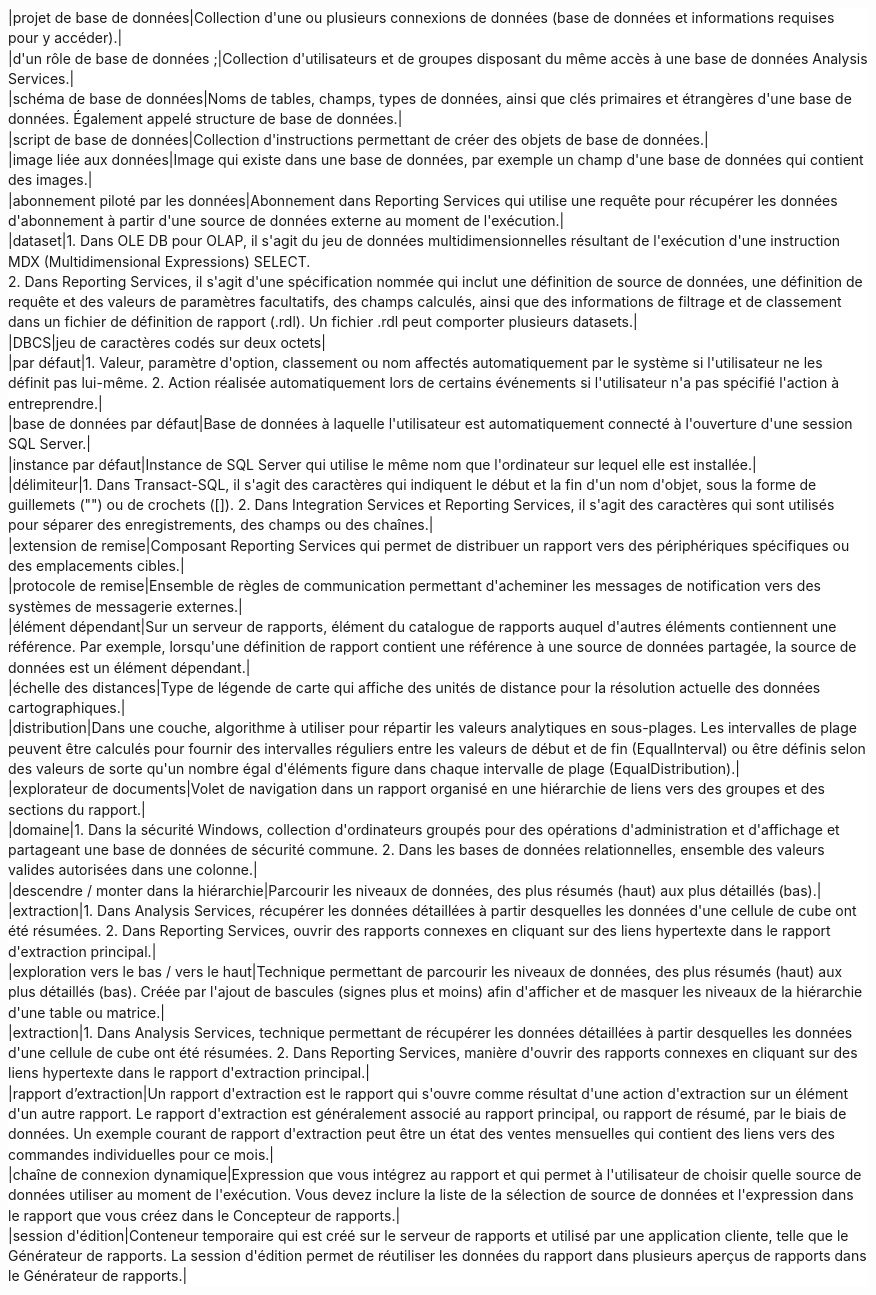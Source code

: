 |projet de base de données|Collection d'une ou plusieurs connexions de données (base de données et informations requises pour y accéder).|  
|d'un rôle de base de données ;|Collection d'utilisateurs et de groupes disposant du même accès à une base de données Analysis Services.|  
|schéma de base de données|Noms de tables, champs, types de données, ainsi que clés primaires et étrangères d'une base de données. Également appelé structure de base de données.|  
|script de base de données|Collection d'instructions permettant de créer des objets de base de données.|  
|image liée aux données|Image qui existe dans une base de données, par exemple un champ d'une base de données qui contient des images.|  
|abonnement piloté par les données|Abonnement dans Reporting Services qui utilise une requête pour récupérer les données d'abonnement à partir d'une source de données externe au moment de l'exécution.|  
|dataset|1. Dans OLE DB pour OLAP, il s'agit du jeu de données multidimensionnelles résultant de l'exécution d'une instruction MDX (Multidimensional Expressions) SELECT.   <br />2. Dans Reporting Services, il s'agit d'une spécification nommée qui inclut une définition de source de données, une définition de requête et des valeurs de paramètres facultatifs, des champs calculés, ainsi que des informations de filtrage et de classement dans un fichier de définition de rapport (.rdl). Un fichier .rdl peut comporter plusieurs datasets.|  
|DBCS|jeu de caractères codés sur deux octets|  
|par défaut|1. Valeur, paramètre d'option, classement ou nom affectés automatiquement par le système si l'utilisateur ne les définit pas lui-même. 2. Action réalisée automatiquement lors de certains événements si l'utilisateur n'a pas spécifié l'action à entreprendre.|  
|base de données par défaut|Base de données à laquelle l'utilisateur est automatiquement connecté à l'ouverture d'une session SQL Server.|  
|instance par défaut|Instance de SQL Server qui utilise le même nom que l'ordinateur sur lequel elle est installée.|  
|délimiteur|1. Dans Transact-SQL, il s'agit des caractères qui indiquent le début et la fin d'un nom d'objet, sous la forme de guillemets ("") ou de crochets ([]). 2. Dans Integration Services et Reporting Services, il s'agit des caractères qui sont utilisés pour séparer des enregistrements, des champs ou des chaînes.|  
|extension de remise|Composant Reporting Services qui permet de distribuer un rapport vers des périphériques spécifiques ou des emplacements cibles.|  
|protocole de remise|Ensemble de règles de communication permettant d'acheminer les messages de notification vers des systèmes de messagerie externes.|  
|élément dépendant|Sur un serveur de rapports, élément du catalogue de rapports auquel d'autres éléments contiennent une référence. Par exemple, lorsqu'une définition de rapport contient une référence à une source de données partagée, la source de données est un élément dépendant.|  
|échelle des distances|Type de légende de carte qui affiche des unités de distance pour la résolution actuelle des données cartographiques.|  
|distribution|Dans une couche, algorithme à utiliser pour répartir les valeurs analytiques en sous-plages. Les intervalles de plage peuvent être calculés pour fournir des intervalles réguliers entre les valeurs de début et de fin (EqualInterval) ou être définis selon des valeurs de sorte qu'un nombre égal d'éléments figure dans chaque intervalle de plage (EqualDistribution).|  
|explorateur de documents|Volet de navigation dans un rapport organisé en une hiérarchie de liens vers des groupes et des sections du rapport.|  
|domaine|1. Dans la sécurité Windows, collection d'ordinateurs groupés pour des opérations d'administration et d'affichage et partageant une base de données de sécurité commune. 2. Dans les bases de données relationnelles, ensemble des valeurs valides autorisées dans une colonne.|  
|descendre / monter dans la hiérarchie|Parcourir les niveaux de données, des plus résumés (haut) aux plus détaillés (bas).|  
|extraction|1. Dans Analysis Services, récupérer les données détaillées à partir desquelles les données d'une cellule de cube ont été résumées. 2. Dans Reporting Services, ouvrir des rapports connexes en cliquant sur des liens hypertexte dans le rapport d'extraction principal.|  
|exploration vers le bas / vers le haut|Technique permettant de parcourir les niveaux de données, des plus résumés (haut) aux plus détaillés (bas). Créée par l'ajout de bascules (signes plus et moins) afin d'afficher et de masquer les niveaux de la hiérarchie d'une table ou matrice.|  
|extraction|1. Dans Analysis Services, technique permettant de récupérer les données détaillées à partir desquelles les données d'une cellule de cube ont été résumées. 2. Dans Reporting Services, manière d'ouvrir des rapports connexes en cliquant sur des liens hypertexte dans le rapport d'extraction principal.|  
|rapport d’extraction|Un rapport d'extraction est le rapport qui s'ouvre comme résultat d'une action d'extraction sur un élément d'un autre rapport. Le rapport d'extraction est généralement associé au rapport principal, ou rapport de résumé, par le biais de données. Un exemple courant de rapport d'extraction peut être un état des ventes mensuelles qui contient des liens vers des commandes individuelles pour ce mois.|  
|chaîne de connexion dynamique|Expression que vous intégrez au rapport et qui permet à l'utilisateur de choisir quelle source de données utiliser au moment de l'exécution. Vous devez inclure la liste de la sélection de source de données et l'expression dans le rapport que vous créez dans le Concepteur de rapports.|  
|session d'édition|Conteneur temporaire qui est créé sur le serveur de rapports et utilisé par une application cliente, telle que le Générateur de rapports.  La session d'édition permet de réutiliser les données du rapport dans plusieurs aperçus de rapports dans le Générateur de rapports.|  